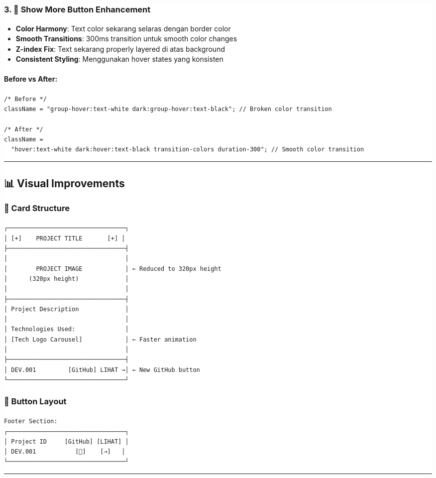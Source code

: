 ### **3. 🎨 Show More Button Enhancement**

- **Color Harmony**: Text color sekarang selaras dengan border color
- **Smooth Transitions**: 300ms transition untuk smooth color changes
- **Z-index Fix**: Text sekarang properly layered di atas background
- **Consistent Styling**: Menggunakan hover states yang konsisten

#### **Before vs After:**

```tsx
/* Before */
className = "group-hover:text-white dark:group-hover:text-black"; // Broken color transition

/* After */
className =
  "hover:text-white dark:hover:text-black transition-colors duration-300"; // Smooth color transition
```

---

## 📊 **Visual Improvements**

### **🎯 Card Structure**

```
┌─────────────────────────────────┐
│ [+]    PROJECT TITLE       [+] │
├─────────────────────────────────┤
│                                 │
│        PROJECT IMAGE            │ ← Reduced to 320px height
│      (320px height)             │
│                                 │
├─────────────────────────────────┤
│ Project Description             │
│                                 │
│ Technologies Used:              │
│ [Tech Logo Carousel]            │ ← Faster animation
│                                 │
├─────────────────────────────────┤
│ DEV.001         [GitHub] LIHAT →│ ← New GitHub button
└─────────────────────────────────┘
```

### **🔄 Button Layout**

```
Footer Section:
┌─────────────────────────────────┐
│ Project ID     [GitHub] [LIHAT] │
│ DEV.001           [🔗]    [→]   │
└─────────────────────────────────┘
```

---
